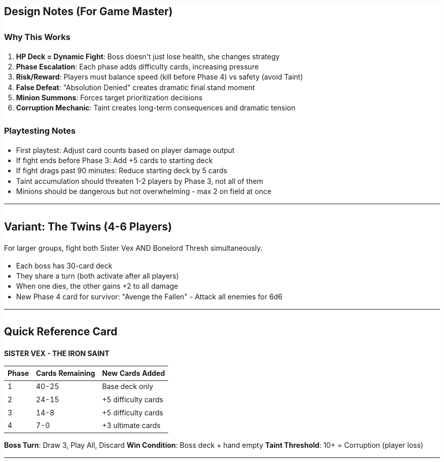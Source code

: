 
## Design Notes (For Game Master)

### Why This Works

1. **HP Deck = Dynamic Fight**: Boss doesn't just lose health, she changes strategy
2. **Phase Escalation**: Each phase adds difficulty cards, increasing pressure
3. **Risk/Reward**: Players must balance speed (kill before Phase 4) vs safety (avoid Taint)
4. **False Defeat**: "Absolution Denied" creates dramatic final stand moment
5. **Minion Summons**: Forces target prioritization decisions
6. **Corruption Mechanic**: Taint creates long-term consequences and dramatic tension

### Playtesting Notes

- First playtest: Adjust card counts based on player damage output
- If fight ends before Phase 3: Add +5 cards to starting deck
- If fight drags past 90 minutes: Reduce starting deck by 5 cards
- Taint accumulation should threaten 1-2 players by Phase 3, not all of them
- Minions should be dangerous but not overwhelming - max 2 on field at once

---

## Variant: The Twins (4-6 Players)

For larger groups, fight both Sister Vex AND Bonelord Thresh simultaneously.

- Each boss has 30-card deck
- They share a turn (both activate after all players)
- When one dies, the other gains +2 to all damage
- New Phase 4 card for survivor: "Avenge the Fallen" - Attack all enemies for 6d6

---

## Quick Reference Card

**SISTER VEX - THE IRON SAINT**

| Phase | Cards Remaining | New Cards Added |
|-------|----------------|-----------------|
| 1 | 40-25 | Base deck only |
| 2 | 24-15 | +5 difficulty cards |
| 3 | 14-8 | +5 difficulty cards |
| 4 | 7-0 | +3 ultimate cards |

**Boss Turn**: Draw 3, Play All, Discard
**Win Condition**: Boss deck + hand empty
**Taint Threshold**: 10+ = Corruption (player loss)

---
